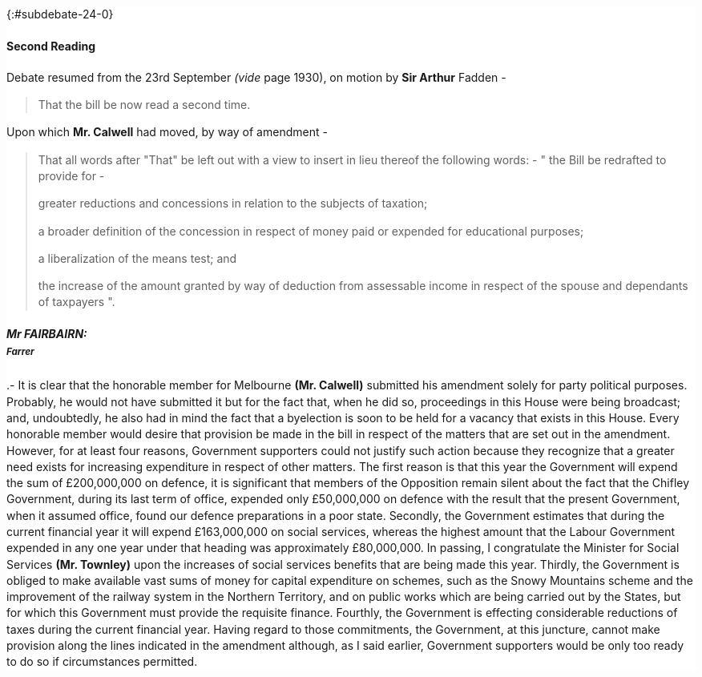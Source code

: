 {:#subdebate-24-0}
#### Second Reading

Debate resumed from the 23rd September  *(vide*  page 1930), on motion by  **Sir Arthur**  Fadden - 

  >That the bill be now read a second time. 

Upon which  **Mr. Calwell**  had moved, by way of amendment - 

  >That all words after "That" be left out with a view to insert in lieu thereof the following words: - " the Bill be redrafted to provide for - 
  >
  >greater reductions and concessions in relation to the subjects of taxation; 
  >
  >a broader definition of the concession in respect of money paid or expended for educational purposes; 
  >
  >a liberalization of the means test; and 
  >
  >the increase of the amount granted by way of deduction from assessable income in respect of the spouse and dependants of taxpayers ". 

##### Mr FAIRBAIRN:<br><small class="text-muted">Farrer</small>

.- It is clear that the honorable member for Melbourne  **(Mr. Calwell)**  submitted his amendment solely for party political purposes. Probably, he would not have submitted it but for the fact that, when he did so, proceedings in this House were being broadcast; and, undoubtedly, he also had in mind the fact that a byelection is soon to be held for a vacancy that exists in this House. Every honorable member would desire that provision be made in the bill in respect of the matters that are set out in the amendment. However, for at least four reasons, Government supporters could not justify such action because they recognize that a greater need exists for increasing expenditure in respect of other matters. The first reason is that this year the Government will expend the sum of £200,000,000 on defence, it is significant that members of the Opposition remain silent about the fact that the Chifley Government, during its last term of office, expended only £50,000,000 on defence with the result that the present Government, when it assumed office, found our defence preparations in a poor state. Secondly, the Government estimates that during the current financial year it will expend £163,000,000 on social services, whereas the highest amount that the Labour Government expended in any one year under that heading was approximately £80,000,000. In passing, I congratulate the Minister for Social Services  **(Mr. Townley)**  upon the increases of social services benefits that are being made this year. Thirdly, the Government is obliged to make available vast sums of money for capital expenditure on schemes, such as the Snowy Mountains scheme and the improvement of the railway system in the Northern Territory, and on public works which are being carried out by the States, but for which this Government must provide the requisite finance. Fourthly, the Government is effecting considerable reductions of taxes during the current financial year. Having regard to those commitments, the Government, at this juncture, cannot make provision along the lines indicated in the amendment although, as I said earlier, Government supporters would be only too ready to do so if circumstances permitted. 
